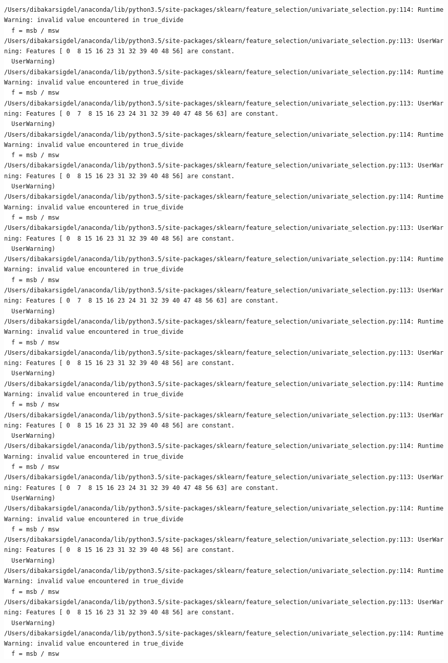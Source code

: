     /Users/dibakarsigdel/anaconda/lib/python3.5/site-packages/sklearn/feature_selection/univariate_selection.py:114: RuntimeWarning: invalid value encountered in true_divide
      f = msb / msw
    /Users/dibakarsigdel/anaconda/lib/python3.5/site-packages/sklearn/feature_selection/univariate_selection.py:113: UserWarning: Features [ 0  8 15 16 23 31 32 39 40 48 56] are constant.
      UserWarning)
    /Users/dibakarsigdel/anaconda/lib/python3.5/site-packages/sklearn/feature_selection/univariate_selection.py:114: RuntimeWarning: invalid value encountered in true_divide
      f = msb / msw
    /Users/dibakarsigdel/anaconda/lib/python3.5/site-packages/sklearn/feature_selection/univariate_selection.py:113: UserWarning: Features [ 0  7  8 15 16 23 24 31 32 39 40 47 48 56 63] are constant.
      UserWarning)
    /Users/dibakarsigdel/anaconda/lib/python3.5/site-packages/sklearn/feature_selection/univariate_selection.py:114: RuntimeWarning: invalid value encountered in true_divide
      f = msb / msw
    /Users/dibakarsigdel/anaconda/lib/python3.5/site-packages/sklearn/feature_selection/univariate_selection.py:113: UserWarning: Features [ 0  8 15 16 23 31 32 39 40 48 56] are constant.
      UserWarning)
    /Users/dibakarsigdel/anaconda/lib/python3.5/site-packages/sklearn/feature_selection/univariate_selection.py:114: RuntimeWarning: invalid value encountered in true_divide
      f = msb / msw
    /Users/dibakarsigdel/anaconda/lib/python3.5/site-packages/sklearn/feature_selection/univariate_selection.py:113: UserWarning: Features [ 0  8 15 16 23 31 32 39 40 48 56] are constant.
      UserWarning)
    /Users/dibakarsigdel/anaconda/lib/python3.5/site-packages/sklearn/feature_selection/univariate_selection.py:114: RuntimeWarning: invalid value encountered in true_divide
      f = msb / msw
    /Users/dibakarsigdel/anaconda/lib/python3.5/site-packages/sklearn/feature_selection/univariate_selection.py:113: UserWarning: Features [ 0  7  8 15 16 23 24 31 32 39 40 47 48 56 63] are constant.
      UserWarning)
    /Users/dibakarsigdel/anaconda/lib/python3.5/site-packages/sklearn/feature_selection/univariate_selection.py:114: RuntimeWarning: invalid value encountered in true_divide
      f = msb / msw
    /Users/dibakarsigdel/anaconda/lib/python3.5/site-packages/sklearn/feature_selection/univariate_selection.py:113: UserWarning: Features [ 0  8 15 16 23 31 32 39 40 48 56] are constant.
      UserWarning)
    /Users/dibakarsigdel/anaconda/lib/python3.5/site-packages/sklearn/feature_selection/univariate_selection.py:114: RuntimeWarning: invalid value encountered in true_divide
      f = msb / msw
    /Users/dibakarsigdel/anaconda/lib/python3.5/site-packages/sklearn/feature_selection/univariate_selection.py:113: UserWarning: Features [ 0  8 15 16 23 31 32 39 40 48 56] are constant.
      UserWarning)
    /Users/dibakarsigdel/anaconda/lib/python3.5/site-packages/sklearn/feature_selection/univariate_selection.py:114: RuntimeWarning: invalid value encountered in true_divide
      f = msb / msw
    /Users/dibakarsigdel/anaconda/lib/python3.5/site-packages/sklearn/feature_selection/univariate_selection.py:113: UserWarning: Features [ 0  7  8 15 16 23 24 31 32 39 40 47 48 56 63] are constant.
      UserWarning)
    /Users/dibakarsigdel/anaconda/lib/python3.5/site-packages/sklearn/feature_selection/univariate_selection.py:114: RuntimeWarning: invalid value encountered in true_divide
      f = msb / msw
    /Users/dibakarsigdel/anaconda/lib/python3.5/site-packages/sklearn/feature_selection/univariate_selection.py:113: UserWarning: Features [ 0  8 15 16 23 31 32 39 40 48 56] are constant.
      UserWarning)
    /Users/dibakarsigdel/anaconda/lib/python3.5/site-packages/sklearn/feature_selection/univariate_selection.py:114: RuntimeWarning: invalid value encountered in true_divide
      f = msb / msw
    /Users/dibakarsigdel/anaconda/lib/python3.5/site-packages/sklearn/feature_selection/univariate_selection.py:113: UserWarning: Features [ 0  8 15 16 23 31 32 39 40 48 56] are constant.
      UserWarning)
    /Users/dibakarsigdel/anaconda/lib/python3.5/site-packages/sklearn/feature_selection/univariate_selection.py:114: RuntimeWarning: invalid value encountered in true_divide
      f = msb / msw